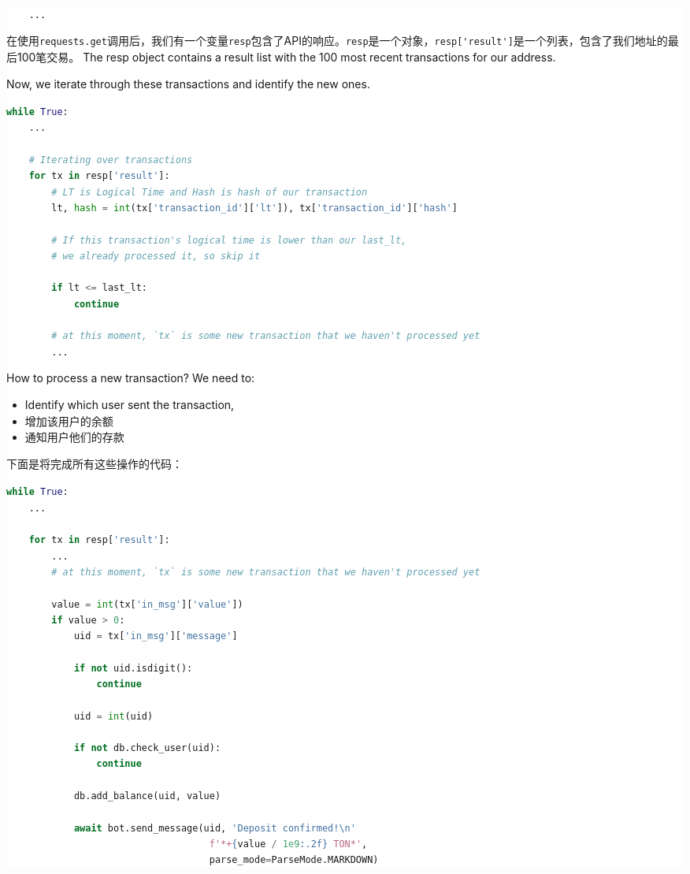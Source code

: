 ```python
    ...
```

在使用`requests.get`调用后，我们有一个变量`resp`包含了API的响应。`resp`是一个对象，`resp['result']`是一个列表，包含了我们地址的最后100笔交易。 The resp object contains a result list with the 100 most recent transactions for our address.

Now, we iterate through these transactions and identify the new ones.

```python
while True:
    ...

    # Iterating over transactions
    for tx in resp['result']:
        # LT is Logical Time and Hash is hash of our transaction
        lt, hash = int(tx['transaction_id']['lt']), tx['transaction_id']['hash']

        # If this transaction's logical time is lower than our last_lt,
        # we already processed it, so skip it

        if lt <= last_lt:
            continue
        
        # at this moment, `tx` is some new transaction that we haven't processed yet
        ...
```

How to process a new transaction? We need to:

- Identify which user sent the transaction,
- 增加该用户的余额
- 通知用户他们的存款

下面是将完成所有这些操作的代码：

```python
while True:
    ...

    for tx in resp['result']:
        ...
        # at this moment, `tx` is some new transaction that we haven't processed yet

        value = int(tx['in_msg']['value'])
        if value > 0:
            uid = tx['in_msg']['message']

            if not uid.isdigit():
                continue

            uid = int(uid)

            if not db.check_user(uid):
                continue

            db.add_balance(uid, value)

            await bot.send_message(uid, 'Deposit confirmed!\n'
                                    f'*+{value / 1e9:.2f} TON*',
                                    parse_mode=ParseMode.MARKDOWN)
```
